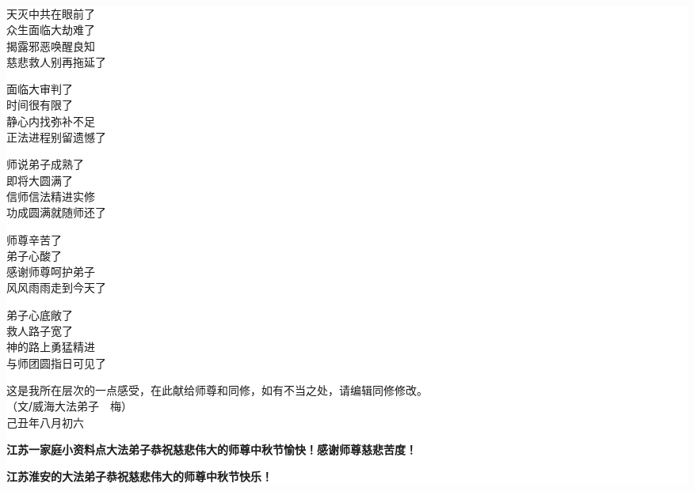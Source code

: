 </p>
 <p>
  天灭中共在眼前了
  <br/>
  众生面临大劫难了
  <br/>
  揭露邪恶唤醒良知
  <br/>
  慈悲救人别再拖延了
 </p>
 <p>
  面临大审判了
  <br/>
  时间很有限了
  <br/>
  静心内找弥补不足
  <br/>
  正法进程别留遗憾了
 </p>
 <p>
  师说弟子成熟了
  <br/>
  即将大圆满了
  <br/>
  信师信法精进实修
  <br/>
  功成圆满就随师还了
 </p>
 <p>
  师尊辛苦了
  <br/>
  弟子心酸了
  <br/>
  感谢师尊呵护弟子
  <br/>
  风风雨雨走到今天了
 </p>
 <p>
  弟子心底敞了
  <br/>
  救人路子宽了
  <br/>
  神的路上勇猛精进
  <br/>
  与师团圆指日可见了
 </p>
 <p>
  这是我所在层次的一点感受，在此献给师尊和同修，如有不当之处，请编辑同修修改。
  <br/>
  （文/威海大法弟子　梅）
  <br/>
  己丑年八月初六
 </p>
 <p>
  <b>
   江苏一家庭小资料点大法弟子恭祝慈悲伟大的师尊中秋节愉快！感谢师尊慈悲苦度！
  </b>
 </p>
 <p>
  <b>
   江苏淮安的大法弟子恭祝慈悲伟大的师尊中秋节快乐！
  </b>
 </p>
 <p>